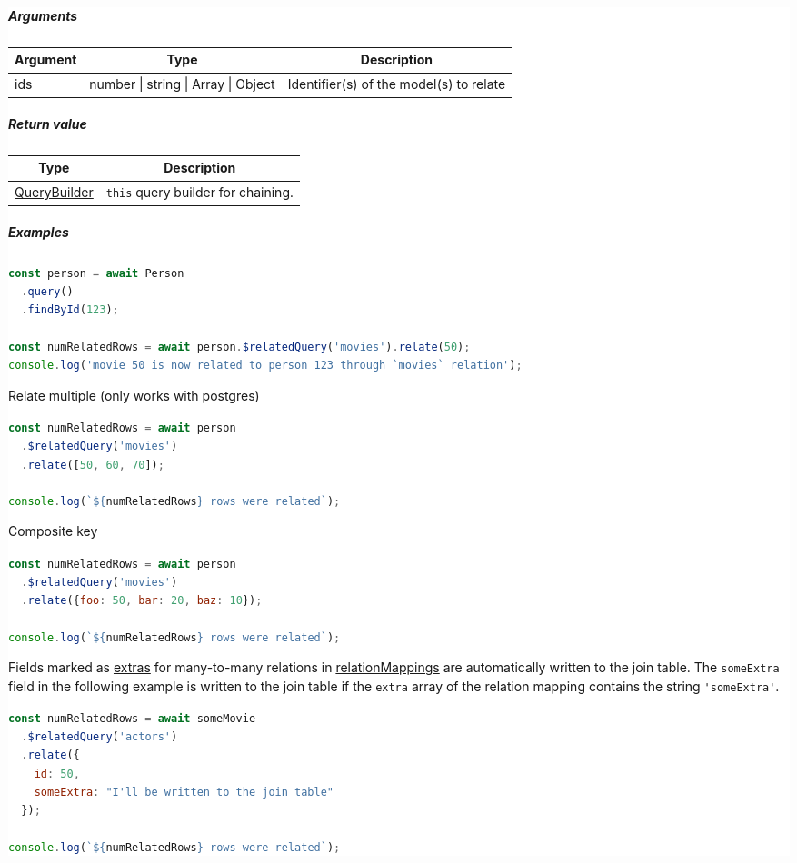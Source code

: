 ##### Arguments

Argument|Type|Description
--------|----|--------------------
ids|number&nbsp;&#124;&nbsp;string&nbsp;&#124;&nbsp;Array&nbsp;&#124;&nbsp;Object|Identifier(s) of the model(s) to relate

##### Return value

Type|Description
----|-----------------------------
[QueryBuilder](/api/query-builder/)|`this` query builder for chaining.

##### Examples

```js
const person = await Person
  .query()
  .findById(123);

const numRelatedRows = await person.$relatedQuery('movies').relate(50);
console.log('movie 50 is now related to person 123 through `movies` relation');
```

Relate multiple (only works with postgres)

```js
const numRelatedRows = await person
  .$relatedQuery('movies')
  .relate([50, 60, 70]);

console.log(`${numRelatedRows} rows were related`);
```

Composite key

```js
const numRelatedRows = await person
  .$relatedQuery('movies')
  .relate({foo: 50, bar: 20, baz: 10});

console.log(`${numRelatedRows} rows were related`);
```

Fields marked as [extras](/api/types/#type-relationthrough) for many-to-many relations in [relationMappings](/api/model/static-properties.html#static-relationmappings) are automatically written to the join table. The `someExtra` field in the following example is written to the join table if the `extra` array of the relation mapping contains the string `'someExtra'`.

```js
const numRelatedRows = await someMovie
  .$relatedQuery('actors')
  .relate({
    id: 50,
    someExtra: "I'll be written to the join table"
  });

console.log(`${numRelatedRows} rows were related`);
```
